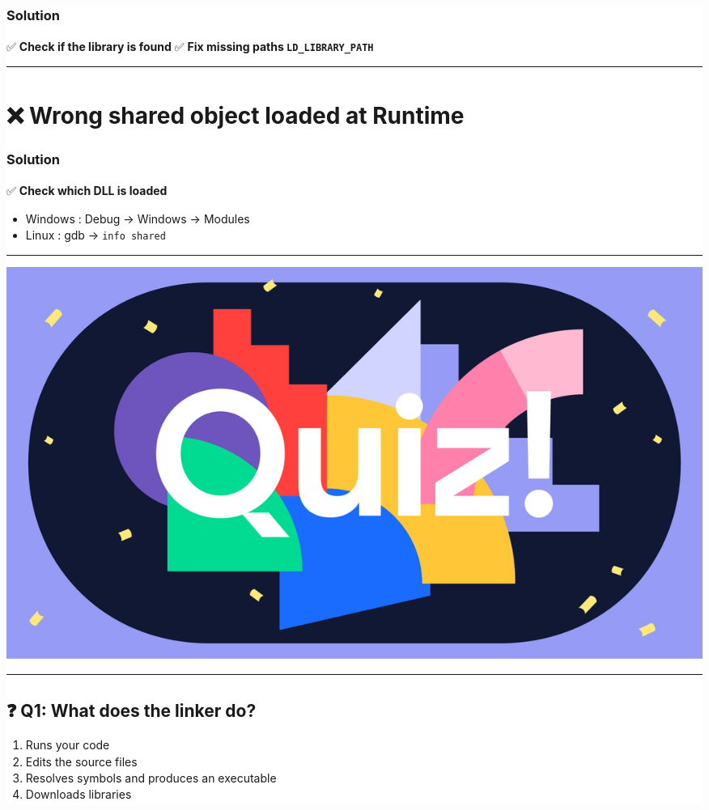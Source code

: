 
### **Solution**
✅ **Check if the library is found**
✅ **Fix missing paths `LD_LIBRARY_PATH`**

---

# ❌ Wrong shared object loaded at Runtime

### **Solution**

✅ **Check which DLL is loaded**  
* Windows : Debug -> Windows -> Modules
* Linux : gdb -> `info shared`


---


<img src="images/quiz.png" width="1100" />


---

## ❓ Q1: What does the linker do?
1. Runs your code
2. Edits the source files
3. Resolves symbols and produces an executable
4. Downloads libraries
